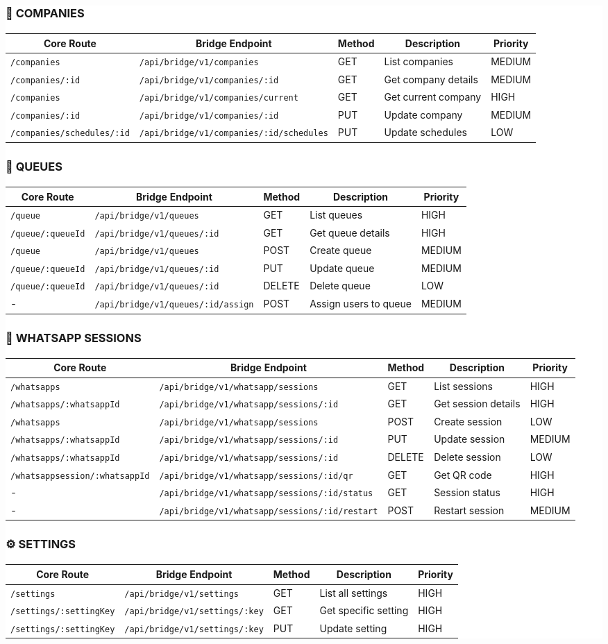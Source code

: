 ### 🏢 **COMPANIES**

| Core Route | Bridge Endpoint | Method | Description | Priority |
|------------|-----------------|--------|-------------|----------|
| `/companies` | `/api/bridge/v1/companies` | GET | List companies | MEDIUM |
| `/companies/:id` | `/api/bridge/v1/companies/:id` | GET | Get company details | MEDIUM |
| `/companies` | `/api/bridge/v1/companies/current` | GET | Get current company | HIGH |
| `/companies/:id` | `/api/bridge/v1/companies/:id` | PUT | Update company | MEDIUM |
| `/companies/schedules/:id` | `/api/bridge/v1/companies/:id/schedules` | PUT | Update schedules | LOW |

### 📝 **QUEUES**

| Core Route | Bridge Endpoint | Method | Description | Priority |
|------------|-----------------|--------|-------------|----------|
| `/queue` | `/api/bridge/v1/queues` | GET | List queues | HIGH |
| `/queue/:queueId` | `/api/bridge/v1/queues/:id` | GET | Get queue details | HIGH |
| `/queue` | `/api/bridge/v1/queues` | POST | Create queue | MEDIUM |
| `/queue/:queueId` | `/api/bridge/v1/queues/:id` | PUT | Update queue | MEDIUM |
| `/queue/:queueId` | `/api/bridge/v1/queues/:id` | DELETE | Delete queue | LOW |
| - | `/api/bridge/v1/queues/:id/assign` | POST | Assign users to queue | MEDIUM |

### 📱 **WHATSAPP SESSIONS**

| Core Route | Bridge Endpoint | Method | Description | Priority |
|------------|-----------------|--------|-------------|----------|
| `/whatsapps` | `/api/bridge/v1/whatsapp/sessions` | GET | List sessions | HIGH |
| `/whatsapps/:whatsappId` | `/api/bridge/v1/whatsapp/sessions/:id` | GET | Get session details | HIGH |
| `/whatsapps` | `/api/bridge/v1/whatsapp/sessions` | POST | Create session | LOW |
| `/whatsapps/:whatsappId` | `/api/bridge/v1/whatsapp/sessions/:id` | PUT | Update session | MEDIUM |
| `/whatsapps/:whatsappId` | `/api/bridge/v1/whatsapp/sessions/:id` | DELETE | Delete session | LOW |
| `/whatsappsession/:whatsappId` | `/api/bridge/v1/whatsapp/sessions/:id/qr` | GET | Get QR code | HIGH |
| - | `/api/bridge/v1/whatsapp/sessions/:id/status` | GET | Session status | HIGH |
| - | `/api/bridge/v1/whatsapp/sessions/:id/restart` | POST | Restart session | MEDIUM |

### ⚙️ **SETTINGS**

| Core Route | Bridge Endpoint | Method | Description | Priority |
|------------|-----------------|--------|-------------|----------|
| `/settings` | `/api/bridge/v1/settings` | GET | List all settings | HIGH |
| `/settings/:settingKey` | `/api/bridge/v1/settings/:key` | GET | Get specific setting | HIGH |
| `/settings/:settingKey` | `/api/bridge/v1/settings/:key` | PUT | Update setting | HIGH |
